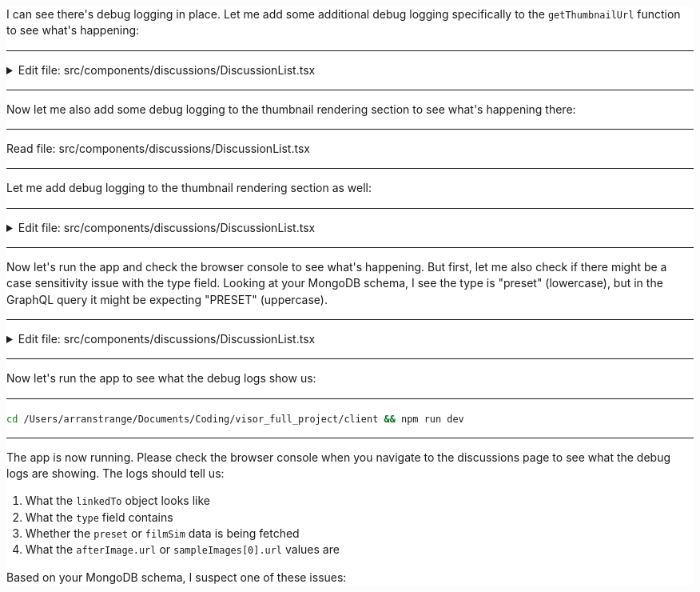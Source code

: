I can see there's debug logging in place. Let me add some additional debug logging specifically to the `getThumbnailUrl` function to see what's happening:


---

<details><summary>Edit file: src/components/discussions/DiscussionList.tsx</summary></details>

---

Now let me also add some debug logging to the thumbnail rendering section to see what's happening there:


---

Read file: src/components/discussions/DiscussionList.tsx

---

Let me add debug logging to the thumbnail rendering section as well:


---

<details><summary>Edit file: src/components/discussions/DiscussionList.tsx</summary></details>

---

Now let's run the app and check the browser console to see what's happening. But first, let me also check if there might be a case sensitivity issue with the type field. Looking at your MongoDB schema, I see the type is "preset" (lowercase), but in the GraphQL query it might be expecting "PRESET" (uppercase).


---

<details><summary>Edit file: src/components/discussions/DiscussionList.tsx</summary></details>

---

Now let's run the app to see what the debug logs show us:


---

```bash
cd /Users/arranstrange/Documents/Coding/visor_full_project/client && npm run dev
```

---

The app is now running. Please check the browser console when you navigate to the discussions page to see what the debug logs are showing. The logs should tell us:

1. What the `linkedTo` object looks like
2. What the `type` field contains
3. Whether the `preset` or `filmSim` data is being fetched
4. What the `afterImage.url` or `sampleImages[0].url` values are

Based on your MongoDB schema, I suspect one of these issues:
